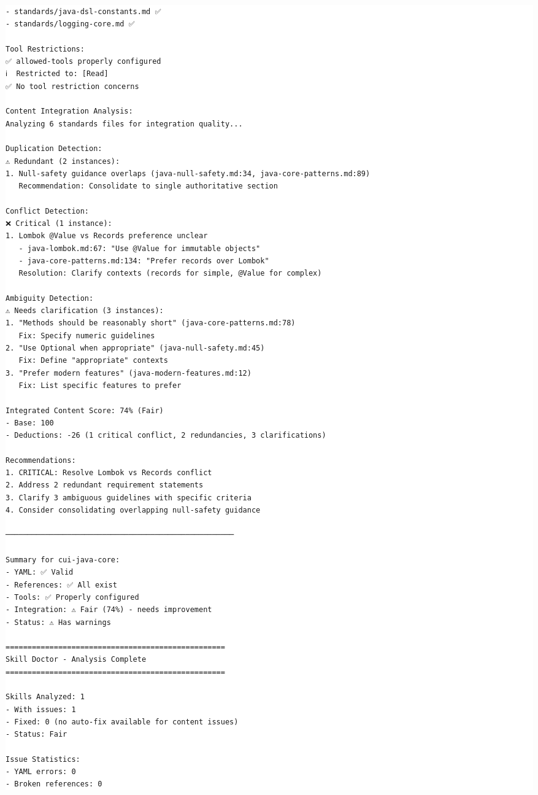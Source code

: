 ```
- standards/java-dsl-constants.md ✅
- standards/logging-core.md ✅

Tool Restrictions:
✅ allowed-tools properly configured
ℹ️  Restricted to: [Read]
✅ No tool restriction concerns

Content Integration Analysis:
Analyzing 6 standards files for integration quality...

Duplication Detection:
⚠️ Redundant (2 instances):
1. Null-safety guidance overlaps (java-null-safety.md:34, java-core-patterns.md:89)
   Recommendation: Consolidate to single authoritative section

Conflict Detection:
❌ Critical (1 instance):
1. Lombok @Value vs Records preference unclear
   - java-lombok.md:67: "Use @Value for immutable objects"
   - java-core-patterns.md:134: "Prefer records over Lombok"
   Resolution: Clarify contexts (records for simple, @Value for complex)

Ambiguity Detection:
⚠️ Needs clarification (3 instances):
1. "Methods should be reasonably short" (java-core-patterns.md:78)
   Fix: Specify numeric guidelines
2. "Use Optional when appropriate" (java-null-safety.md:45)
   Fix: Define "appropriate" contexts
3. "Prefer modern features" (java-modern-features.md:12)
   Fix: List specific features to prefer

Integrated Content Score: 74% (Fair)
- Base: 100
- Deductions: -26 (1 critical conflict, 2 redundancies, 3 clarifications)

Recommendations:
1. CRITICAL: Resolve Lombok vs Records conflict
2. Address 2 redundant requirement statements
3. Clarify 3 ambiguous guidelines with specific criteria
4. Consider consolidating overlapping null-safety guidance

────────────────────────────────────────────────────

Summary for cui-java-core:
- YAML: ✅ Valid
- References: ✅ All exist
- Tools: ✅ Properly configured
- Integration: ⚠️ Fair (74%) - needs improvement
- Status: ⚠️ Has warnings

==================================================
Skill Doctor - Analysis Complete
==================================================

Skills Analyzed: 1
- With issues: 1
- Fixed: 0 (no auto-fix available for content issues)
- Status: Fair

Issue Statistics:
- YAML errors: 0
- Broken references: 0
```